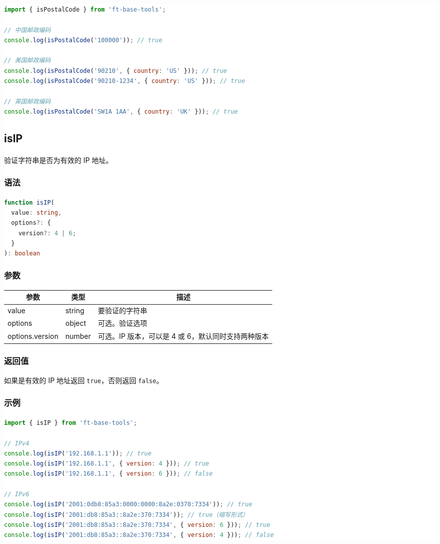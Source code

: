 ```javascript
import { isPostalCode } from 'ft-base-tools';

// 中国邮政编码
console.log(isPostalCode('100000')); // true

// 美国邮政编码
console.log(isPostalCode('90210', { country: 'US' })); // true
console.log(isPostalCode('90210-1234', { country: 'US' })); // true

// 英国邮政编码
console.log(isPostalCode('SW1A 1AA', { country: 'UK' })); // true
```

## isIP

验证字符串是否为有效的 IP 地址。

### 语法

```typescript
function isIP(
  value: string,
  options?: {
    version?: 4 | 6;
  }
): boolean
```

### 参数

| 参数 | 类型 | 描述 |
| --- | --- | --- |
| value | string | 要验证的字符串 |
| options | object | 可选。验证选项 |
| options.version | number | 可选。IP 版本，可以是 4 或 6，默认同时支持两种版本 |

### 返回值

如果是有效的 IP 地址返回 `true`，否则返回 `false`。

### 示例

```javascript
import { isIP } from 'ft-base-tools';

// IPv4
console.log(isIP('192.168.1.1')); // true
console.log(isIP('192.168.1.1', { version: 4 })); // true
console.log(isIP('192.168.1.1', { version: 6 })); // false

// IPv6
console.log(isIP('2001:0db8:85a3:0000:0000:8a2e:0370:7334')); // true
console.log(isIP('2001:db8:85a3::8a2e:370:7334')); // true（缩写形式）
console.log(isIP('2001:db8:85a3::8a2e:370:7334', { version: 6 })); // true
console.log(isIP('2001:db8:85a3::8a2e:370:7334', { version: 4 })); // false
```
